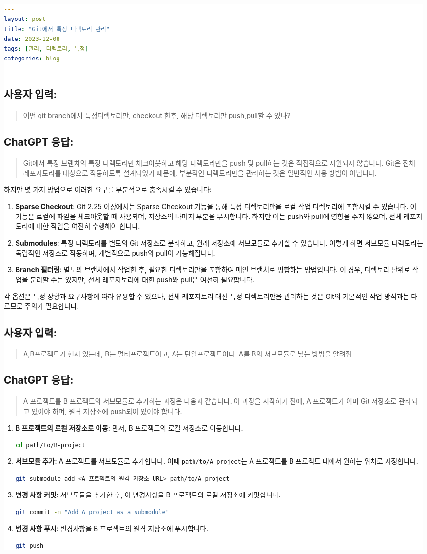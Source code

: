```yaml
---
layout: post
title: "Git에서 특정 디렉토리 관리"
date: 2023-12-08
tags: [관리, 디렉토리, 특정]
categories: blog
---
```


## 사용자 입력:
> 어떤 git branch에서 특정디렉토리만, checkout 한후, 해당 디렉토리만 push,pull할 수 있나?

## ChatGPT 응답:
> Git에서 특정 브랜치의 특정 디렉토리만 체크아웃하고 해당 디렉토리만을 push 및 pull하는 것은 직접적으로 지원되지 않습니다. Git은 전체 레포지토리를 대상으로 작동하도록 설계되었기 때문에, 부분적인 디렉토리만을 관리하는 것은 일반적인 사용 방법이 아닙니다. 

하지만 몇 가지 방법으로 이러한 요구를 부분적으로 충족시킬 수 있습니다:

1. **Sparse Checkout**: Git 2.25 이상에서는 Sparse Checkout 기능을 통해 특정 디렉토리만을 로컬 작업 디렉토리에 포함시킬 수 있습니다. 이 기능은 로컬에 파일을 체크아웃할 때 사용되며, 저장소의 나머지 부분을 무시합니다. 하지만 이는 push와 pull에 영향을 주지 않으며, 전체 레포지토리에 대한 작업을 여전히 수행해야 합니다.

2. **Submodules**: 특정 디렉토리를 별도의 Git 저장소로 분리하고, 원래 저장소에 서브모듈로 추가할 수 있습니다. 이렇게 하면 서브모듈 디렉토리는 독립적인 저장소로 작동하며, 개별적으로 push와 pull이 가능해집니다. 

3. **Branch 필터링**: 별도의 브랜치에서 작업한 후, 필요한 디렉토리만을 포함하여 메인 브랜치로 병합하는 방법입니다. 이 경우, 디렉토리 단위로 작업을 분리할 수는 있지만, 전체 레포지토리에 대한 push와 pull은 여전히 필요합니다.

각 옵션은 특정 상황과 요구사항에 따라 유용할 수 있으나, 전체 레포지토리 대신 특정 디렉토리만을 관리하는 것은 Git의 기본적인 작업 방식과는 다르므로 주의가 필요합니다.

## 사용자 입력:
> A,B프로젝트가 현재 있는데, B는 멀티프로젝트이고, A는 단일프로젝트이다. A를 B의 서브모듈로 넣는 방법을 알려줘.

## ChatGPT 응답:
> A 프로젝트를 B 프로젝트의 서브모듈로 추가하는 과정은 다음과 같습니다. 이 과정을 시작하기 전에, A 프로젝트가 이미 Git 저장소로 관리되고 있어야 하며, 원격 저장소에 push되어 있어야 합니다.

1. **B 프로젝트의 로컬 저장소로 이동**: 먼저, B 프로젝트의 로컬 저장소로 이동합니다.
   ```bash
   cd path/to/B-project
   ```

2. **서브모듈 추가**: A 프로젝트를 서브모듈로 추가합니다. 이때 `path/to/A-project`는 A 프로젝트를 B 프로젝트 내에서 원하는 위치로 지정합니다.
   ```bash
   git submodule add <A-프로젝트의 원격 저장소 URL> path/to/A-project
   ```

3. **변경 사항 커밋**: 서브모듈을 추가한 후, 이 변경사항을 B 프로젝트의 로컬 저장소에 커밋합니다.
   ```bash
   git commit -m "Add A project as a submodule"
   ```

4. **변경 사항 푸시**: 변경사항을 B 프로젝트의 원격 저장소에 푸시합니다.
   ```bash
   git push
   ```
